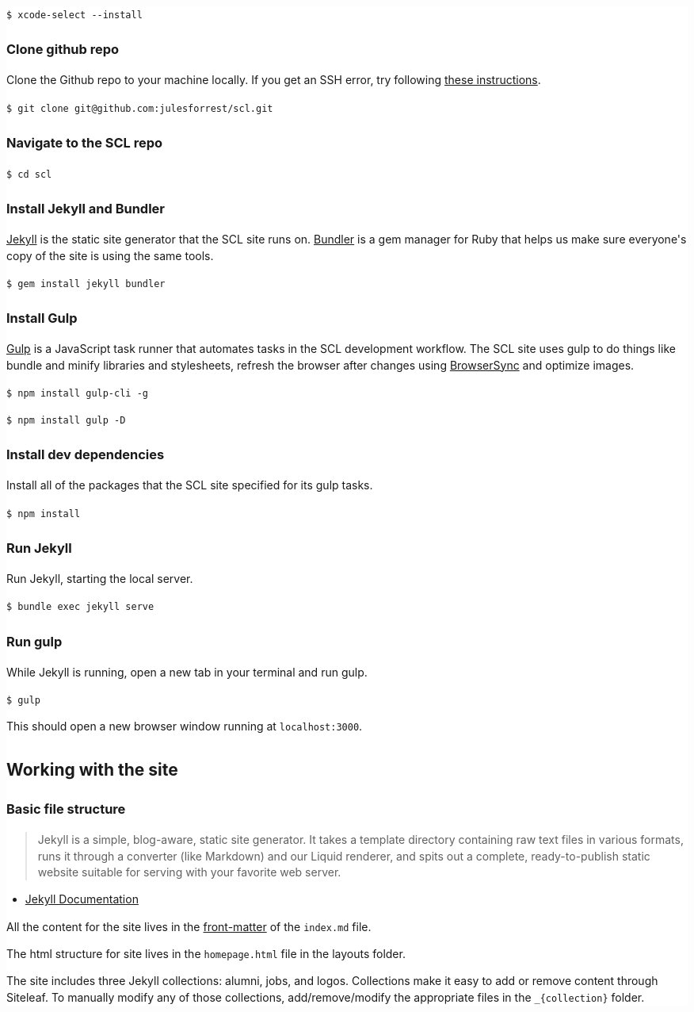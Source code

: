 ```$ xcode-select --install```

### Clone github repo
Clone the Github repo to your machine locally. If you get an SSH error, try following [these instructions](https://help.github.com/articles/generating-a-new-ssh-key-and-adding-it-to-the-ssh-agent/).

```$ git clone git@github.com:julesforrest/scl.git```

### Navigate to the SCL repo
```$ cd scl```

### Install Jekyll and Bundler
[Jekyll](https://jekyllrb.com/) is the static site generator that the SCL site runs on. [Bundler](http://bundler.io/) is a gem manager for Ruby that helps us make sure everyone's copy of the site is using the same tools.

```$ gem install jekyll bundler```

### Install Gulp

[Gulp](https://gulpjs.com/) is a JavaScript task runner that automates tasks in the SCL development workflow. The SCL site uses gulp to do things like bundle and minify libraries and stylesheets, refresh the browser after changes using [BrowserSync](https://browsersync.io/) and optimize images.

```$ npm install gulp-cli -g```

```$ npm install gulp -D```

### Install dev dependencies
Install all of the packages that the SCL site specified for its gulp tasks.

```$ npm install```

### Run Jekyll
Run Jekyll, starting the local server.

```$ bundle exec jekyll serve```

### Run gulp
While Jekyll is running, open a new tab in your terminal and run gulp.

```$ gulp```

This should open a new browser window running at `localhost:3000`.

## Working with the site

### Basic file structure

> Jekyll is a simple, blog-aware, static site generator. It takes a template directory containing raw text files in various formats, runs it through a converter (like Markdown) and our Liquid renderer, and spits out a complete, ready-to-publish static website suitable for serving with your favorite web server.

- [Jekyll Documentation](https://jekyllrb.com/docs/home/)

All the content for the site lives in the [front-matter](https://jekyllrb.com/docs/frontmatter/) of the `index.md` file.

The html structure for site lives in the `homepage.html` file in the layouts folder.

The site includes three Jekyll collections: alumni, jobs, and logos. Collections make it easy to add or remove content through Siteleaf. To manually modify any of those collections, add/remove/modify the appropriate files in the `_{collection}` folder.

```